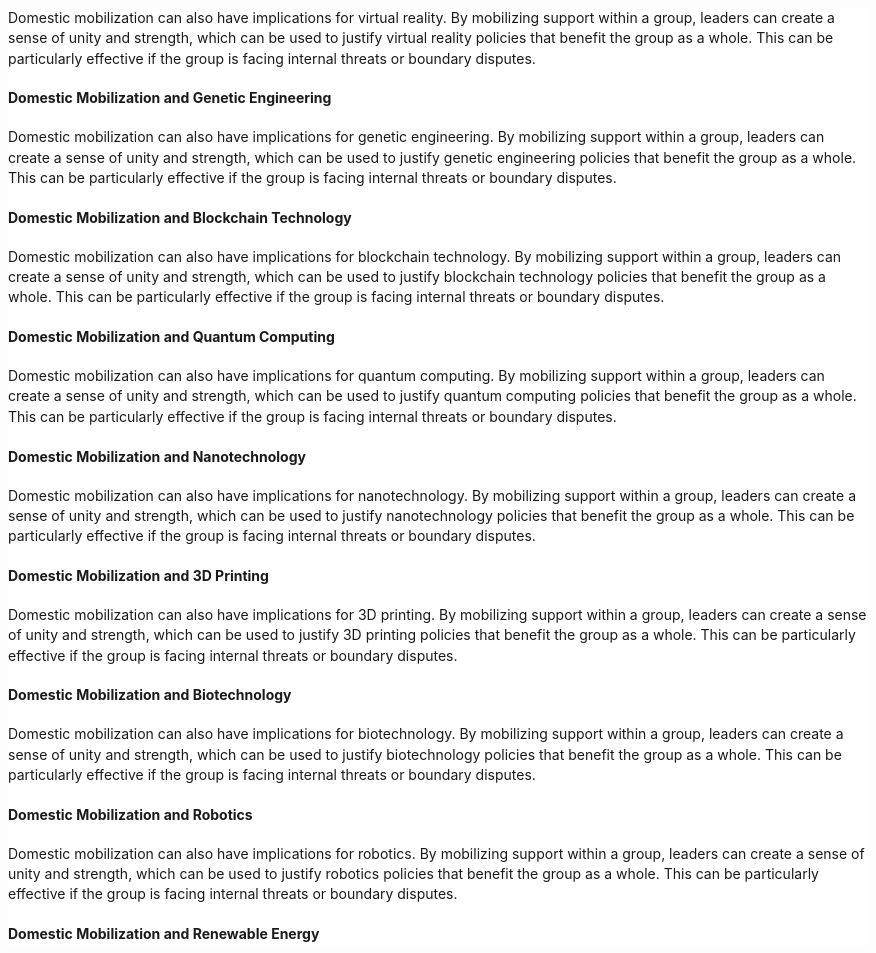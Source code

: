 Domestic mobilization can also have implications for virtual reality. By mobilizing support within a group, leaders can create a sense of unity and strength, which can be used to justify virtual reality policies that benefit the group as a whole. This can be particularly effective if the group is facing internal threats or boundary disputes.

#### Domestic Mobilization and Genetic Engineering

Domestic mobilization can also have implications for genetic engineering. By mobilizing support within a group, leaders can create a sense of unity and strength, which can be used to justify genetic engineering policies that benefit the group as a whole. This can be particularly effective if the group is facing internal threats or boundary disputes.

#### Domestic Mobilization and Blockchain Technology

Domestic mobilization can also have implications for blockchain technology. By mobilizing support within a group, leaders can create a sense of unity and strength, which can be used to justify blockchain technology policies that benefit the group as a whole. This can be particularly effective if the group is facing internal threats or boundary disputes.

#### Domestic Mobilization and Quantum Computing

Domestic mobilization can also have implications for quantum computing. By mobilizing support within a group, leaders can create a sense of unity and strength, which can be used to justify quantum computing policies that benefit the group as a whole. This can be particularly effective if the group is facing internal threats or boundary disputes.

#### Domestic Mobilization and Nanotechnology

Domestic mobilization can also have implications for nanotechnology. By mobilizing support within a group, leaders can create a sense of unity and strength, which can be used to justify nanotechnology policies that benefit the group as a whole. This can be particularly effective if the group is facing internal threats or boundary disputes.

#### Domestic Mobilization and 3D Printing

Domestic mobilization can also have implications for 3D printing. By mobilizing support within a group, leaders can create a sense of unity and strength, which can be used to justify 3D printing policies that benefit the group as a whole. This can be particularly effective if the group is facing internal threats or boundary disputes.

#### Domestic Mobilization and Biotechnology

Domestic mobilization can also have implications for biotechnology. By mobilizing support within a group, leaders can create a sense of unity and strength, which can be used to justify biotechnology policies that benefit the group as a whole. This can be particularly effective if the group is facing internal threats or boundary disputes.

#### Domestic Mobilization and Robotics

Domestic mobilization can also have implications for robotics. By mobilizing support within a group, leaders can create a sense of unity and strength, which can be used to justify robotics policies that benefit the group as a whole. This can be particularly effective if the group is facing internal threats or boundary disputes.

#### Domestic Mobilization and Renewable Energy
